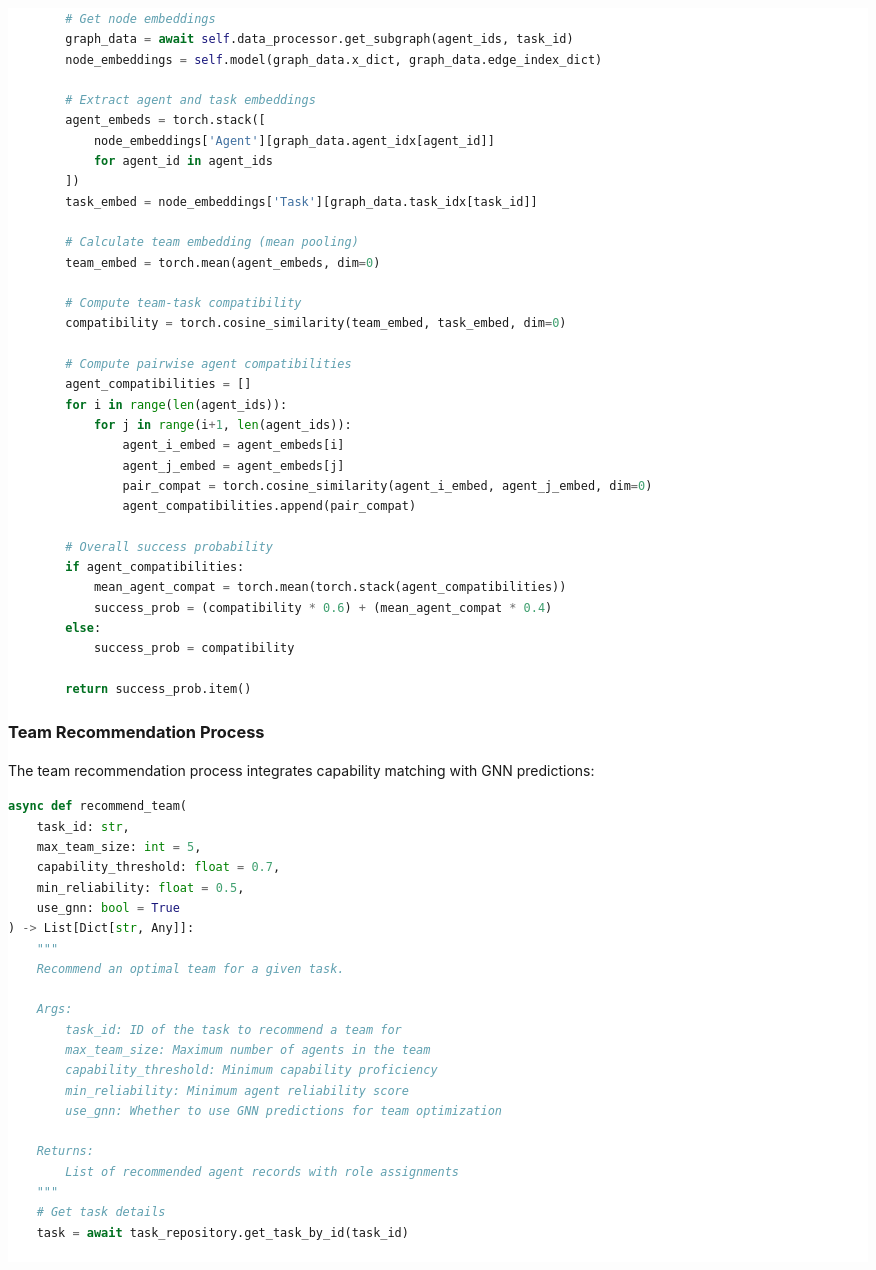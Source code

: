 ```python
        # Get node embeddings
        graph_data = await self.data_processor.get_subgraph(agent_ids, task_id)
        node_embeddings = self.model(graph_data.x_dict, graph_data.edge_index_dict)
        
        # Extract agent and task embeddings
        agent_embeds = torch.stack([
            node_embeddings['Agent'][graph_data.agent_idx[agent_id]] 
            for agent_id in agent_ids
        ])
        task_embed = node_embeddings['Task'][graph_data.task_idx[task_id]]
        
        # Calculate team embedding (mean pooling)
        team_embed = torch.mean(agent_embeds, dim=0)
        
        # Compute team-task compatibility
        compatibility = torch.cosine_similarity(team_embed, task_embed, dim=0)
        
        # Compute pairwise agent compatibilities
        agent_compatibilities = []
        for i in range(len(agent_ids)):
            for j in range(i+1, len(agent_ids)):
                agent_i_embed = agent_embeds[i]
                agent_j_embed = agent_embeds[j]
                pair_compat = torch.cosine_similarity(agent_i_embed, agent_j_embed, dim=0)
                agent_compatibilities.append(pair_compat)
        
        # Overall success probability
        if agent_compatibilities:
            mean_agent_compat = torch.mean(torch.stack(agent_compatibilities))
            success_prob = (compatibility * 0.6) + (mean_agent_compat * 0.4)
        else:
            success_prob = compatibility
            
        return success_prob.item()
```

### Team Recommendation Process

The team recommendation process integrates capability matching with GNN predictions:

```python
async def recommend_team(
    task_id: str,
    max_team_size: int = 5,
    capability_threshold: float = 0.7,
    min_reliability: float = 0.5,
    use_gnn: bool = True
) -> List[Dict[str, Any]]:
    """
    Recommend an optimal team for a given task.
    
    Args:
        task_id: ID of the task to recommend a team for
        max_team_size: Maximum number of agents in the team
        capability_threshold: Minimum capability proficiency
        min_reliability: Minimum agent reliability score
        use_gnn: Whether to use GNN predictions for team optimization
        
    Returns:
        List of recommended agent records with role assignments
    """
    # Get task details
    task = await task_repository.get_task_by_id(task_id)
    
```